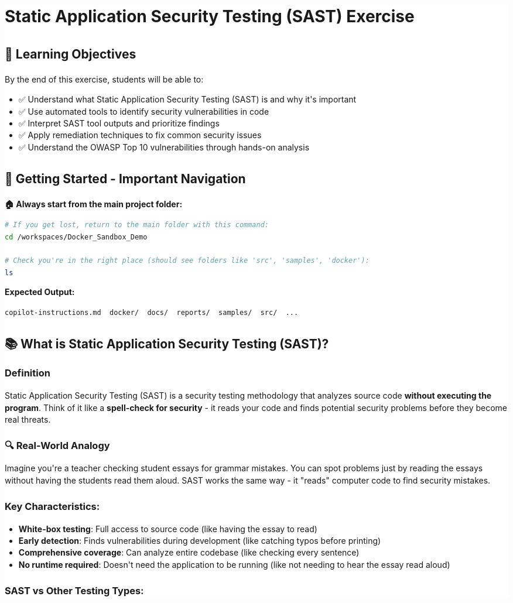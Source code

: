 # Static Application Security Testing (SAST) Exercise

## 🎯 Learning Objectives

By the end of this exercise, students will be able to:
- ✅ Understand what Static Application Security Testing (SAST) is and why it's important
- ✅ Use automated tools to identify security vulnerabilities in code
- ✅ Interpret SAST tool outputs and prioritize findings
- ✅ Apply remediation techniques to fix common security issues
- ✅ Understand the OWASP Top 10 vulnerabilities through hands-on analysis

## 📍 Getting Started - Important Navigation

**🏠 Always start from the main project folder:**
```bash
# If you get lost, return to the main folder with this command:
cd /workspaces/Docker_Sandbox_Demo

# Check you're in the right place (should see folders like 'src', 'samples', 'docker'):
ls
```

**Expected Output:**
```
copilot-instructions.md  docker/  docs/  reports/  samples/  src/  ...
```

## 📚 What is Static Application Security Testing (SAST)?

### Definition
Static Application Security Testing (SAST) is a security testing methodology that analyzes source code **without executing the program**. Think of it like a **spell-check for security** - it reads your code and finds potential security problems before they become real threats.

### 🔍 Real-World Analogy
Imagine you're a teacher checking student essays for grammar mistakes. You can spot problems just by reading the essays without having the students read them aloud. SAST works the same way - it "reads" computer code to find security mistakes.

### Key Characteristics:
- **White-box testing**: Full access to source code (like having the essay to read)
- **Early detection**: Finds vulnerabilities during development (like catching typos before printing)
- **Comprehensive coverage**: Can analyze entire codebase (like checking every sentence)
- **No runtime required**: Doesn't need the application to be running (like not needing to hear the essay read aloud)

### SAST vs Other Testing Types:
